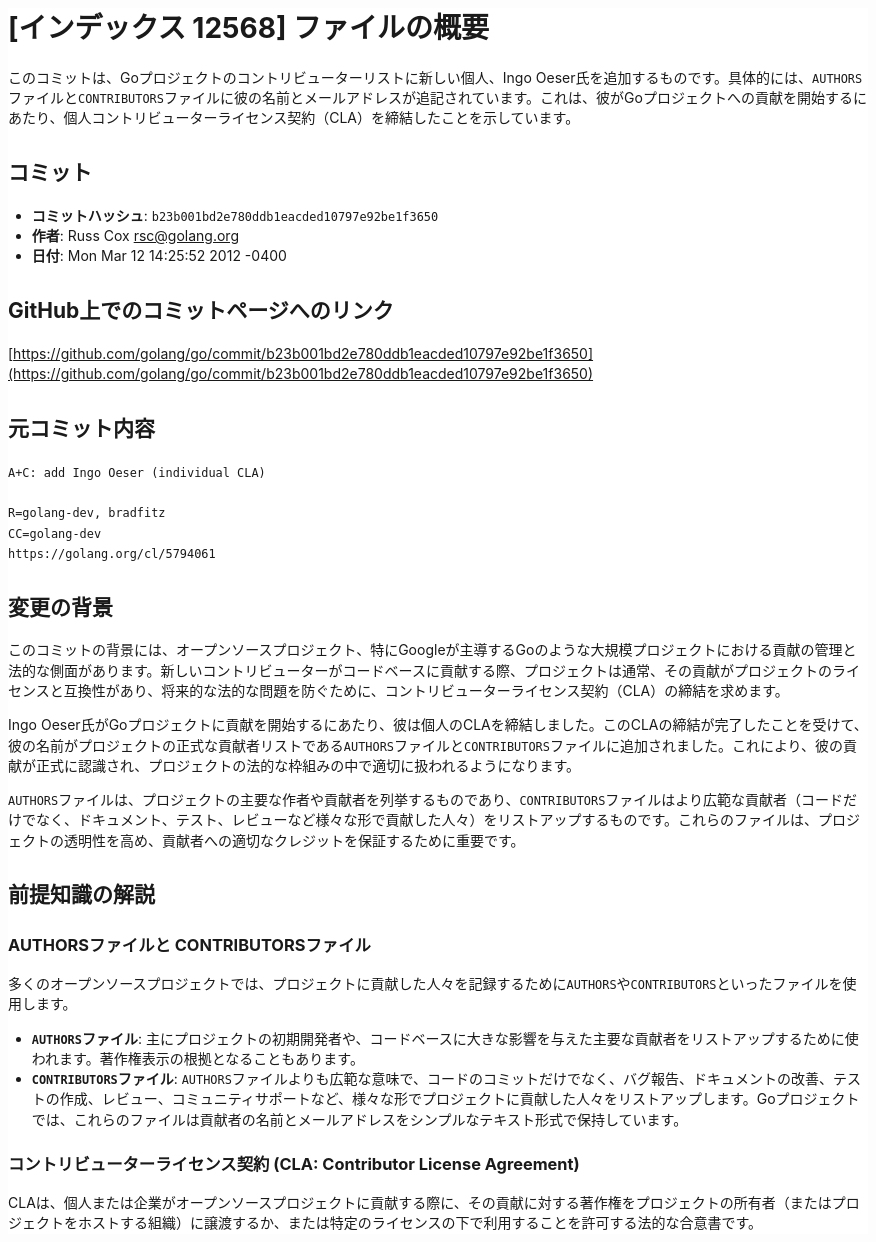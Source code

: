 # [インデックス 12568] ファイルの概要

このコミットは、Goプロジェクトのコントリビューターリストに新しい個人、Ingo Oeser氏を追加するものです。具体的には、`AUTHORS`ファイルと`CONTRIBUTORS`ファイルに彼の名前とメールアドレスが追記されています。これは、彼がGoプロジェクトへの貢献を開始するにあたり、個人コントリビューターライセンス契約（CLA）を締結したことを示しています。

## コミット

*   **コミットハッシュ**: `b23b001bd2e780ddb1eacded10797e92be1f3650`
*   **作者**: Russ Cox <rsc@golang.org>
*   **日付**: Mon Mar 12 14:25:52 2012 -0400

## GitHub上でのコミットページへのリンク

[https://github.com/golang/go/commit/b23b001bd2e780ddb1eacded10797e92be1f3650](https://github.com/golang/go/commit/b23b001bd2e780ddb1eacded10797e92be1f3650)

## 元コミット内容

```
A+C: add Ingo Oeser (individual CLA)

R=golang-dev, bradfitz
CC=golang-dev
https://golang.org/cl/5794061
```

## 変更の背景

このコミットの背景には、オープンソースプロジェクト、特にGoogleが主導するGoのような大規模プロジェクトにおける貢献の管理と法的な側面があります。新しいコントリビューターがコードベースに貢献する際、プロジェクトは通常、その貢献がプロジェクトのライセンスと互換性があり、将来的な法的な問題を防ぐために、コントリビューターライセンス契約（CLA）の締結を求めます。

Ingo Oeser氏がGoプロジェクトに貢献を開始するにあたり、彼は個人のCLAを締結しました。このCLAの締結が完了したことを受けて、彼の名前がプロジェクトの正式な貢献者リストである`AUTHORS`ファイルと`CONTRIBUTORS`ファイルに追加されました。これにより、彼の貢献が正式に認識され、プロジェクトの法的な枠組みの中で適切に扱われるようになります。

`AUTHORS`ファイルは、プロジェクトの主要な作者や貢献者を列挙するものであり、`CONTRIBUTORS`ファイルはより広範な貢献者（コードだけでなく、ドキュメント、テスト、レビューなど様々な形で貢献した人々）をリストアップするものです。これらのファイルは、プロジェクトの透明性を高め、貢献者への適切なクレジットを保証するために重要です。

## 前提知識の解説

### AUTHORSファイルと CONTRIBUTORSファイル

多くのオープンソースプロジェクトでは、プロジェクトに貢献した人々を記録するために`AUTHORS`や`CONTRIBUTORS`といったファイルを使用します。
*   **`AUTHORS`ファイル**: 主にプロジェクトの初期開発者や、コードベースに大きな影響を与えた主要な貢献者をリストアップするために使われます。著作権表示の根拠となることもあります。
*   **`CONTRIBUTORS`ファイル**: `AUTHORS`ファイルよりも広範な意味で、コードのコミットだけでなく、バグ報告、ドキュメントの改善、テストの作成、レビュー、コミュニティサポートなど、様々な形でプロジェクトに貢献した人々をリストアップします。Goプロジェクトでは、これらのファイルは貢献者の名前とメールアドレスをシンプルなテキスト形式で保持しています。

### コントリビューターライセンス契約 (CLA: Contributor License Agreement)

CLAは、個人または企業がオープンソースプロジェクトに貢献する際に、その貢献に対する著作権をプロジェクトの所有者（またはプロジェクトをホストする組織）に譲渡するか、または特定のライセンスの下で利用することを許可する法的な合意書です。
